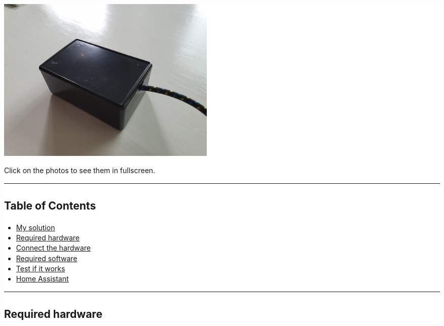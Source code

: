 <img src="images_rcwl-0516/rcwl_0516_closed_box.jpg" alt="final closed box" width="400px"/>
</a>

Click on the photos to see them in fullscreen.

---

## Table of Contents

* [My solution](#my-solution)
* [Required hardware](#required-hardware)
* [Connect the hardware](#connect-the-hardware)
* [Required software](#required-software)
* [Test if it works](#test-if-it-works)
* [Home Assistant](#home-assistant)


---

## Required hardware
